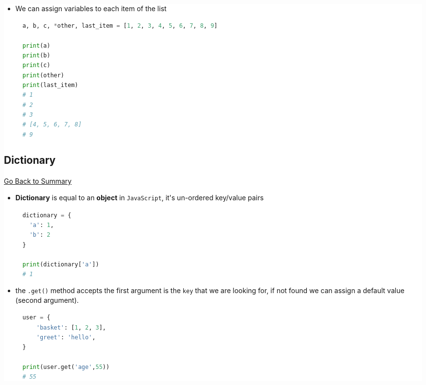 -   We can assign variables to each item of the list

    ```Python
      a, b, c, *other, last_item = [1, 2, 3, 4, 5, 6, 7, 8, 9]

      print(a)
      print(b)
      print(c)
      print(other)
      print(last_item)
      # 1
      # 2
      # 3
      # [4, 5, 6, 7, 8]
      # 9
    ```

<h2 id='dictionary'>Dictionary</h2>

[Go Back to Summary](#summary)

-   **Dictionary** is equal to an **object** in `JavaScript`, it's un-ordered key/value pairs

    ```Python
      dictionary = {
        'a': 1,
        'b': 2
      }

      print(dictionary['a'])
      # 1
    ```

-   the `.get()` method accepts the first argument is the `key` that we are looking for, if not found we can assign a default value (second argument).

    ```Python
      user = {
          'basket': [1, 2, 3],
          'greet': 'hello',
      }

      print(user.get('age',55))
      # 55
